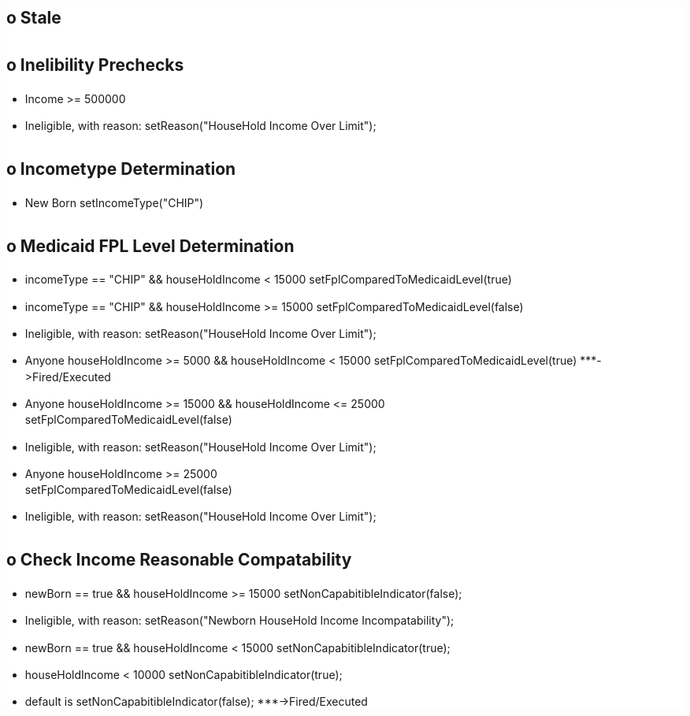 o Stale
-------------------------------

o Inelibility Prechecks
-------------------------------
- Income >= 500000
* Ineligible, with reason:
setReason("HouseHold Income Over Limit");

o Incometype Determination
-------------------------------
- New Born
setIncomeType("CHIP")

o Medicaid FPL Level Determination
-------------------------------
- incomeType == "CHIP" && houseHoldIncome < 15000
setFplComparedToMedicaidLevel(true)	

- incomeType == "CHIP" && houseHoldIncome >= 15000
setFplComparedToMedicaidLevel(false)	
* Ineligible, with reason:
setReason("HouseHold Income Over Limit");

- Anyone houseHoldIncome >= 5000 && houseHoldIncome < 15000 
setFplComparedToMedicaidLevel(true)	
***->Fired/Executed

- Anyone houseHoldIncome >= 15000 && houseHoldIncome <= 25000  
setFplComparedToMedicaidLevel(false)	
* Ineligible, with reason:
setReason("HouseHold Income Over Limit");

- Anyone houseHoldIncome >= 25000  
setFplComparedToMedicaidLevel(false)	
* Ineligible, with reason:
setReason("HouseHold Income Over Limit");

o Check Income Reasonable Compatability
-------------------------------
- newBorn == true && houseHoldIncome >= 15000
setNonCapabitibleIndicator(false);
* Ineligible, with reason:
setReason("Newborn HouseHold Income Incompatability");

- newBorn == true && houseHoldIncome < 15000
setNonCapabitibleIndicator(true);

- houseHoldIncome < 10000
setNonCapabitibleIndicator(true);

- default is 
setNonCapabitibleIndicator(false);
***->Fired/Executed
